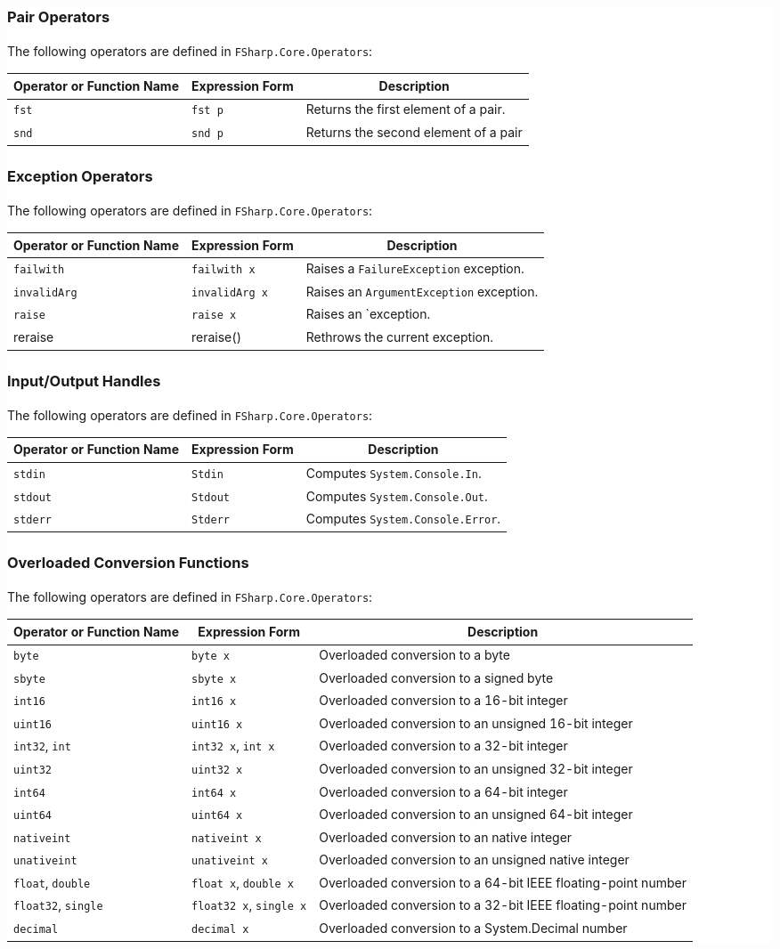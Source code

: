 ### Pair Operators

The following operators are defined in `FSharp.Core.Operators`:

| Operator or Function Name | Expression Form | Description |
| --- | --- | --- |
| `fst` | `fst p ` | Returns the first element of a pair. |
| `snd` | `snd p ` | Returns the second element of a pair |

### Exception Operators

The following operators are defined in `FSharp.Core.Operators`:

| Operator or Function Name | Expression Form | Description |
| --- | --- | --- |
| `failwith` | `failwith x ` | Raises a `FailureException` exception. |
| `invalidArg` | `invalidArg x ` | Raises an `ArgumentException` exception. |
| `raise` | `raise x ` | Raises an `exception. |
| reraise | reraise() | Rethrows the current exception. |

### Input/Output Handles

The following operators are defined in `FSharp.Core.Operators`:


| Operator or Function Name | Expression Form | Description |
| --- | --- | --- |
| `stdin` | `Stdin ` | Computes `System.Console.In`. |
| `stdout` | `Stdout ` | Computes `System.Console.Out`. |
| `stderr` | `Stderr ` | Computes `System.Console.Error`. |

### Overloaded Conversion Functions

The following operators are defined in `FSharp.Core.Operators`:

| Operator or Function Name | Expression Form | Description |
| --- | --- | --- |
| `byte` | `byte x ` | Overloaded conversion to a byte |
| `sbyte` | `sbyte x ` | Overloaded conversion to a signed byte |
| `int16` | `int16 x ` | Overloaded conversion to a 16-bit integer |
| `uint16` | `uint16 x ` | Overloaded conversion to an unsigned 16-bit integer |
| `int32`, `int` | `int32 x`, `int x` | Overloaded conversion to a 32-bit integer |
| `uint32` | `uint32 x ` | Overloaded conversion to an unsigned 32-bit integer |
| `int64` | `int64 x ` | Overloaded conversion to a 64-bit integer |
| `uint64` | `uint64 x ` | Overloaded conversion to an unsigned 64-bit integer |
| `nativeint` | `nativeint x ` | Overloaded conversion to an native integer |
| `unativeint` | `unativeint x ` | Overloaded conversion to an unsigned native integer |
| `float`, `double` | `float x`, `double x` | Overloaded conversion to a 64-bit IEEE floating-point number |
| `float32`, `single` | `float32 x`, `single x` | Overloaded conversion to a 32-bit IEEE floating-point number |
| `decimal` | `decimal x ` | Overloaded conversion to a System.Decimal number |